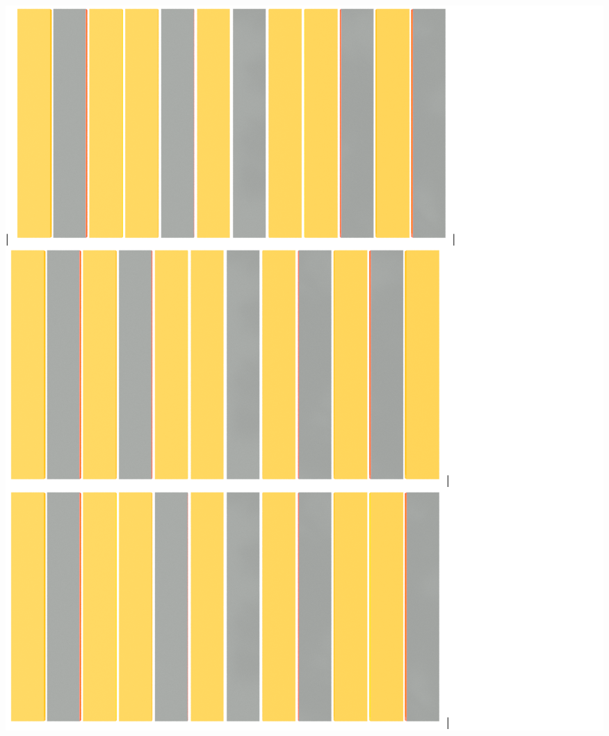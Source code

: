 | ![](/src/music/scales/patterns/NaturlMinor.png) | ![](/src/music/scales/patterns/Major.png)            | ![](/src/music/scales/patterns/Dorian.png)         |